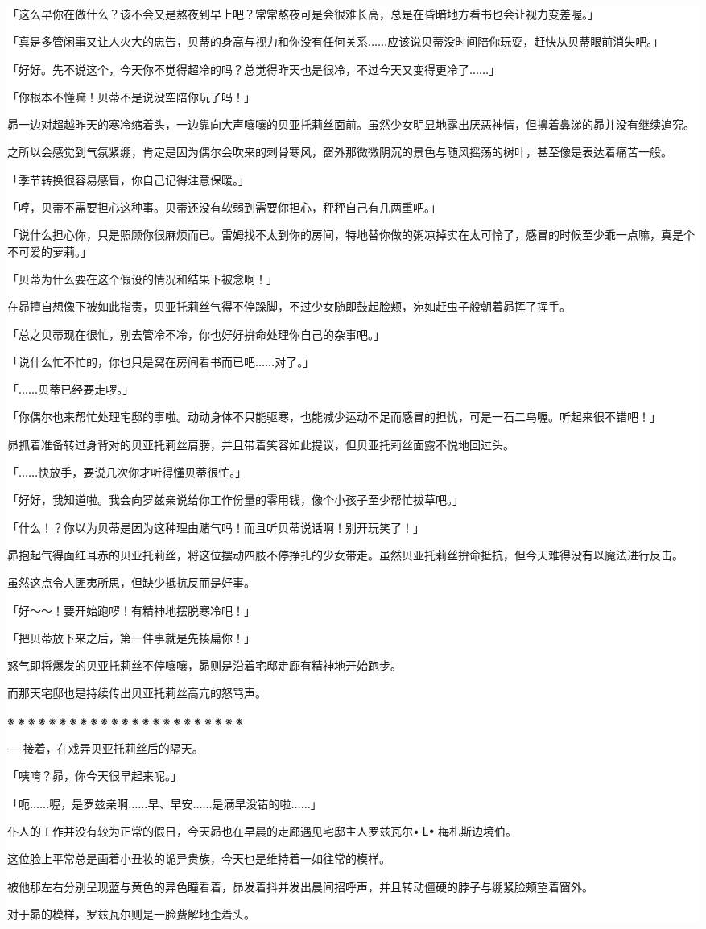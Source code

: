 「这么早你在做什么？该不会又是熬夜到早上吧？常常熬夜可是会很难长高，总是在昏暗地方看书也会让视力变差喔。」

「真是多管闲事又让人火大的忠告，贝蒂的身高与视力和你没有任何关系……应该说贝蒂没时间陪你玩耍，赶快从贝蒂眼前消失吧。」

「好好。先不说这个，今天你不觉得超冷的吗？总觉得昨天也是很冷，不过今天又变得更冷了……」

「你根本不懂嘛！贝蒂不是说没空陪你玩了吗！」

昴一边对超越昨天的寒冷缩着头，一边靠向大声嚷嚷的贝亚托莉丝面前。虽然少女明显地露出厌恶神情，但擤着鼻涕的昴并没有继续追究。

之所以会感觉到气氛紧绷，肯定是因为偶尔会吹来的刺骨寒风，窗外那微微阴沉的景色与随风摇荡的树叶，甚至像是表达着痛苦一般。

「季节转换很容易感冒，你自己记得注意保暖。」

「哼，贝蒂不需要担心这种事。贝蒂还没有软弱到需要你担心，秤秤自己有几两重吧。」

「说什么担心你，只是照顾你很麻烦而已。雷姆找不太到你的房间，特地替你做的粥凉掉实在太可怜了，感冒的时候至少乖一点嘛，真是个不可爱的萝莉。」

「贝蒂为什么要在这个假设的情况和结果下被念啊！」

在昴擅自想像下被如此指责，贝亚托莉丝气得不停跺脚，不过少女随即鼓起脸颊，宛如赶虫子般朝着昴挥了挥手。

「总之贝蒂现在很忙，别去管冷不冷，你也好好拚命处理你自己的杂事吧。」

「说什么忙不忙的，你也只是窝在房间看书而已吧……对了。」

「……贝蒂已经要走啰。」

「你偶尔也来帮忙处理宅邸的事啦。动动身体不只能驱寒，也能减少运动不足而感冒的担忧，可是一石二鸟喔。听起来很不错吧！」

昴抓着准备转过身背对的贝亚托莉丝肩膀，并且带着笑容如此提议，但贝亚托莉丝面露不悦地回过头。

「……快放手，要说几次你才听得懂贝蒂很忙。」

「好好，我知道啦。我会向罗兹亲说给你工作份量的零用钱，像个小孩子至少帮忙拔草吧。」

「什么！？你以为贝蒂是因为这种理由赌气吗！而且听贝蒂说话啊！别开玩笑了！」

昴抱起气得面红耳赤的贝亚托莉丝，将这位摆动四肢不停挣扎的少女带走。虽然贝亚托莉丝拚命抵抗，但今天难得没有以魔法进行反击。

虽然这点令人匪夷所思，但缺少抵抗反而是好事。

「好～～！要开始跑啰！有精神地摆脱寒冷吧！」

「把贝蒂放下来之后，第一件事就是先揍扁你！」

怒气即将爆发的贝亚托莉丝不停嚷嚷，昴则是沿着宅邸走廊有精神地开始跑步。

而那天宅邸也是持续传出贝亚托莉丝高亢的怒骂声。

※ ※ ※ ※ ※ ※ ※ ※ ※ ※ ※ ※ ※ ※ ※ ※ ※ ※ ※ ※ ※ ※ ※

──接着，在戏弄贝亚托莉丝后的隔天。

「咦唷？昴，你今天很早起来呢。」

「呃……喔，是罗兹亲啊……早、早安……是满早没错的啦……」

仆人的工作并没有较为正常的假日，今天昴也在早晨的走廊遇见宅邸主人罗兹瓦尔• L• 梅札斯边境伯。

这位脸上平常总是画着小丑妆的诡异贵族，今天也是维持着一如往常的模样。

被他那左右分别呈现蓝与黄色的异色瞳看着，昴发着抖并发出晨间招呼声，并且转动僵硬的脖子与绷紧脸颊望着窗外。

对于昴的模样，罗兹瓦尔则是一脸费解地歪着头。
